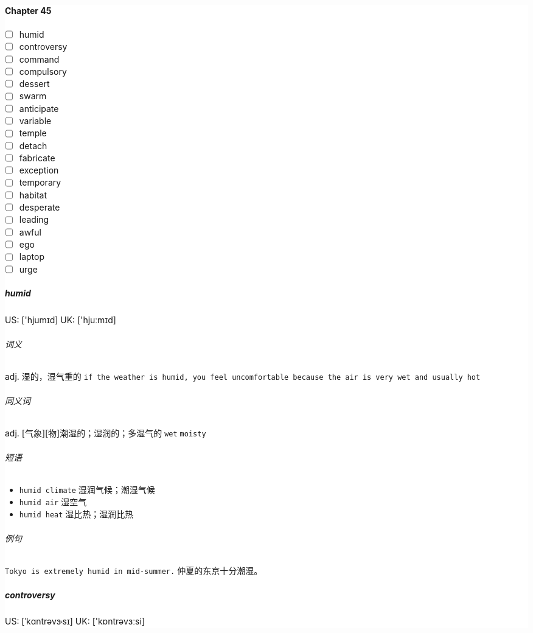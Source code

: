 #### Chapter 45

- [ ] humid
- [ ] controversy
- [ ] command
- [ ] compulsory
- [ ] dessert
- [ ] swarm
- [ ] anticipate
- [ ] variable
- [ ] temple
- [ ] detach
- [ ] fabricate
- [ ] exception
- [ ] temporary
- [ ] habitat
- [ ] desperate
- [ ] leading
- [ ] awful
- [ ] ego
- [ ] laptop
- [ ] urge

##### humid

US: ['hjumɪd]
UK: ['hjuːmɪd]

###### 词义

adj. 湿的，湿气重的
`if the weather is humid, you feel uncomfortable because the air is very wet and usually hot`

###### 同义词

adj. [气象][物]潮湿的；湿润的；多湿气的
`wet` `moisty`


###### 短语

- `humid climate` 湿润气候；潮湿气候
- `humid air` 湿空气
- `humid heat` 湿比热；湿润比热

###### 例句

`Tokyo is extremely humid in mid-summer.`
仲夏的东京十分潮湿。


##### controversy

US: [ˈkɑntrəvɝ​sɪ]
UK: ['kɒntrəvɜːsi]
